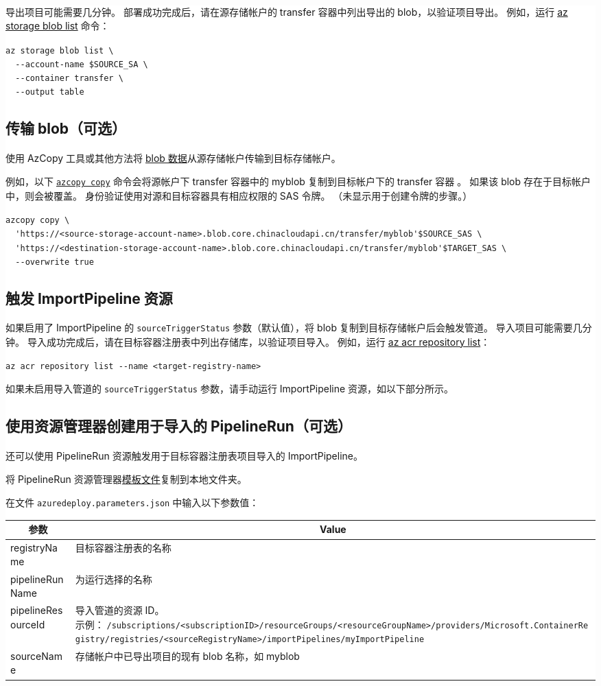 导出项目可能需要几分钟。 部署成功完成后，请在源存储帐户的 transfer 容器中列出导出的 blob，以验证项目导出。 例如，运行 [az storage blob list][az-storage-blob-list] 命令：

```azurecli
az storage blob list \
  --account-name $SOURCE_SA \
  --container transfer \
  --output table
```

## <a name="transfer-blob-optional"></a>传输 blob（可选） 

使用 AzCopy 工具或其他方法将 [blob 数据](../storage/common/storage-use-azcopy-v10.md#transfer-data)从源存储帐户传输到目标存储帐户。

例如，以下 [`azcopy copy`](../storage/common/storage-ref-azcopy-copy.md) 命令会将源帐户下 transfer 容器中的 myblob 复制到目标帐户下的 transfer 容器 。 如果该 blob 存在于目标帐户中，则会被覆盖。 身份验证使用对源和目标容器具有相应权限的 SAS 令牌。 （未显示用于创建令牌的步骤。）

```console
azcopy copy \
  'https://<source-storage-account-name>.blob.core.chinacloudapi.cn/transfer/myblob'$SOURCE_SAS \
  'https://<destination-storage-account-name>.blob.core.chinacloudapi.cn/transfer/myblob'$TARGET_SAS \
  --overwrite true
```

## <a name="trigger-importpipeline-resource"></a>触发 ImportPipeline 资源

如果启用了 ImportPipeline 的 `sourceTriggerStatus` 参数（默认值），将 blob 复制到目标存储帐户后会触发管道。 导入项目可能需要几分钟。 导入成功完成后，请在目标容器注册表中列出存储库，以验证项目导入。 例如，运行 [az acr repository list][az-acr-repository-list]：

```azurecli
az acr repository list --name <target-registry-name>
```

如果未启用导入管道的 `sourceTriggerStatus` 参数，请手动运行 ImportPipeline 资源，如以下部分所示。 

## <a name="create-pipelinerun-for-import-with-resource-manager-optional"></a>使用资源管理器创建用于导入的 PipelineRun（可选） 

还可以使用 PipelineRun 资源触发用于目标容器注册表项目导入的 ImportPipeline。

将 PipelineRun 资源管理器[模板文件](https://github.com/Azure/acr/tree/master/docs/image-transfer/PipelineRun/PipelineRun-Import)复制到本地文件夹。

在文件 `azuredeploy.parameters.json` 中输入以下参数值：

|参数  |Value  |
|---------|---------|
|registryName     | 目标容器注册表的名称      |
|pipelineRunName     |  为运行选择的名称       |
|pipelineResourceId     |  导入管道的资源 ID。<br/>示例： `/subscriptions/<subscriptionID>/resourceGroups/<resourceGroupName>/providers/Microsoft.ContainerRegistry/registries/<sourceRegistryName>/importPipelines/myImportPipeline`       |
|sourceName     |  存储帐户中已导出项目的现有 blob 名称，如 myblob


[terms-of-use]: https://www.azure.cn/support/legal/subscription-agreement/
[azure-cli]: https://docs.azure.cn/cli/install-azure-cli
[az-login]: https://docs.azure.cn/cli/reference-index#az_login
[az-keyvault-secret-set]: https://docs.azure.cn/cli/keyvault/secret#az_keyvault_secret_set
[az-keyvault-secret-show]: https://docs.azure.cn/cli/keyvault/secret#az_keyvault_secret_show
[az-keyvault-set-policy]: https://docs.azure.cn/cli/keyvault#az_keyvault_set_policy
[az-storage-container-generate-sas]: https://docs.azure.cn/cli/storage/container#az_storage_container_generate_sas
[az-storage-blob-list]: https://docs.azure.cn/cli/storage/blob#az_storage_blob_list
[az-deployment-group-create]: https://docs.azure.cn/cli/deployment/group#az_deployment_group_create
[az-deployment-group-delete]: https://docs.azure.cn/cli/deployment/group#az_deployment_group_delete
[az-deployment-group-show]: https://docs.azure.cn/cli/deployment/group#az_deployment_group_show
[az-acr-repository-list]: https://docs.azure.cn/cli/acr/repository#az_acr_repository_list
[az-acr-import]: https://docs.azure.cn/cli/acr#az_acr_import
[az-resource-delete]: https://docs.azure.cn/cli/resource#az_resource_delete